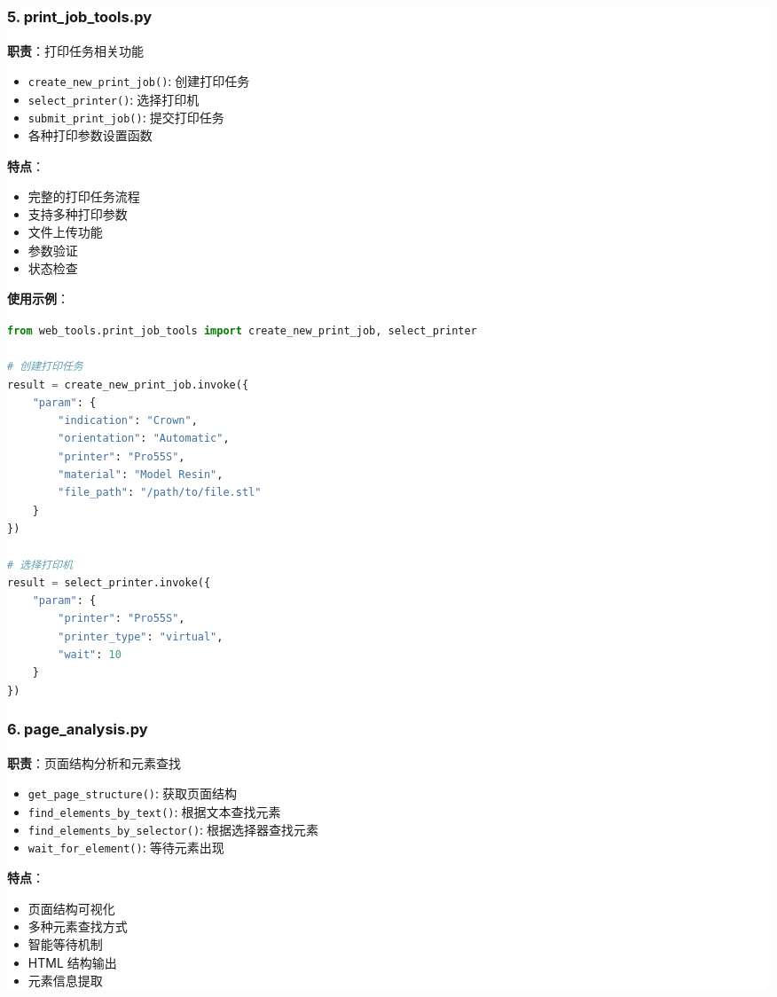 ### 5. print_job_tools.py
**职责**：打印任务相关功能
- `create_new_print_job()`: 创建打印任务
- `select_printer()`: 选择打印机
- `submit_print_job()`: 提交打印任务
- 各种打印参数设置函数

**特点**：
- 完整的打印任务流程
- 支持多种打印参数
- 文件上传功能
- 参数验证
- 状态检查

**使用示例**：
```python
from web_tools.print_job_tools import create_new_print_job, select_printer

# 创建打印任务
result = create_new_print_job.invoke({
    "param": {
        "indication": "Crown",
        "orientation": "Automatic",
        "printer": "Pro55S",
        "material": "Model Resin",
        "file_path": "/path/to/file.stl"
    }
})

# 选择打印机
result = select_printer.invoke({
    "param": {
        "printer": "Pro55S",
        "printer_type": "virtual",
        "wait": 10
    }
})
```

### 6. page_analysis.py
**职责**：页面结构分析和元素查找
- `get_page_structure()`: 获取页面结构
- `find_elements_by_text()`: 根据文本查找元素
- `find_elements_by_selector()`: 根据选择器查找元素
- `wait_for_element()`: 等待元素出现

**特点**：
- 页面结构可视化
- 多种元素查找方式
- 智能等待机制
- HTML 结构输出
- 元素信息提取
